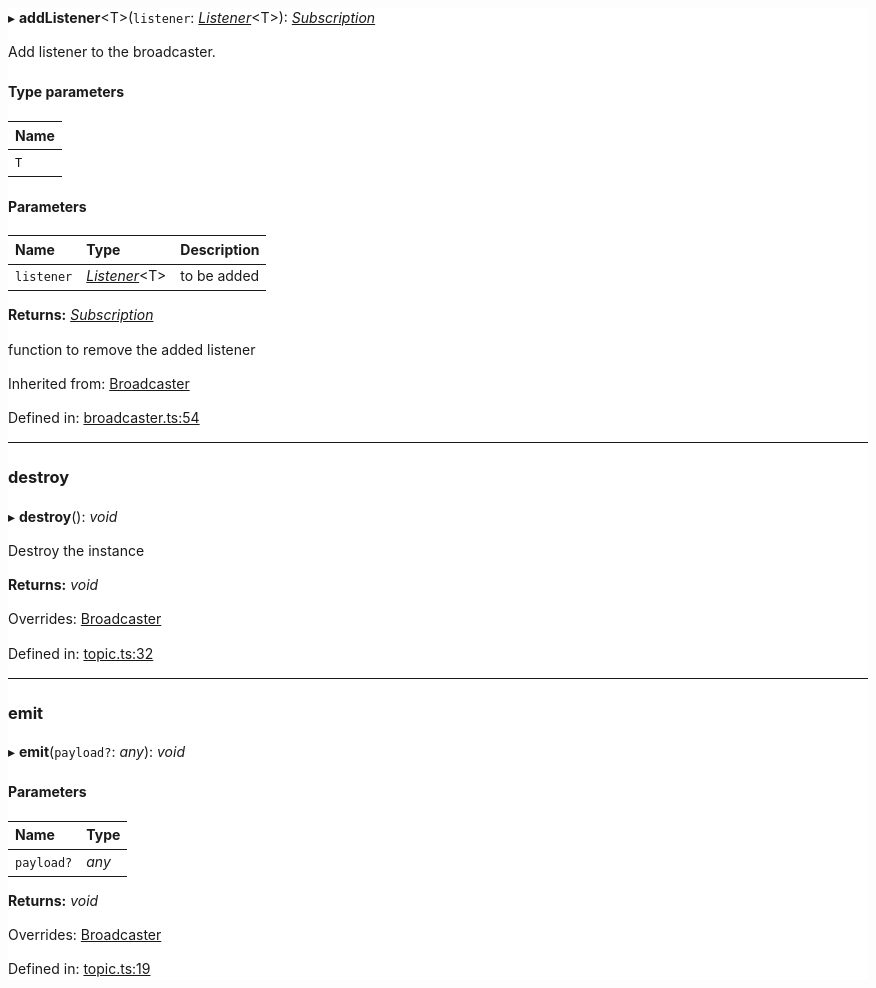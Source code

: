 ▸ **addListener**<T\>(`listener`: [*Listener*](../modules/broadcaster.md#listener)<T\>): [*Subscription*](../modules/broadcaster.md#subscription)

Add listener to the broadcaster.

#### Type parameters

| Name |
| :------ |
| `T` |

#### Parameters

| Name | Type | Description |
| :------ | :------ | :------ |
| `listener` | [*Listener*](../modules/broadcaster.md#listener)<T\> | to be added |

**Returns:** [*Subscription*](../modules/broadcaster.md#subscription)

function to remove the added listener

Inherited from: [Broadcaster](broadcaster.broadcaster-1.md)

Defined in: [broadcaster.ts:54](https://github.com/ivandotv/estacion/blob/cb4a385/src/broadcaster.ts#L54)

___

### destroy

▸ **destroy**(): *void*

Destroy the instance

**Returns:** *void*

Overrides: [Broadcaster](broadcaster.broadcaster-1.md)

Defined in: [topic.ts:32](https://github.com/ivandotv/estacion/blob/cb4a385/src/topic.ts#L32)

___

### emit

▸ **emit**(`payload?`: *any*): *void*

#### Parameters

| Name | Type |
| :------ | :------ |
| `payload?` | *any* |

**Returns:** *void*

Overrides: [Broadcaster](broadcaster.broadcaster-1.md)

Defined in: [topic.ts:19](https://github.com/ivandotv/estacion/blob/cb4a385/src/topic.ts#L19)
